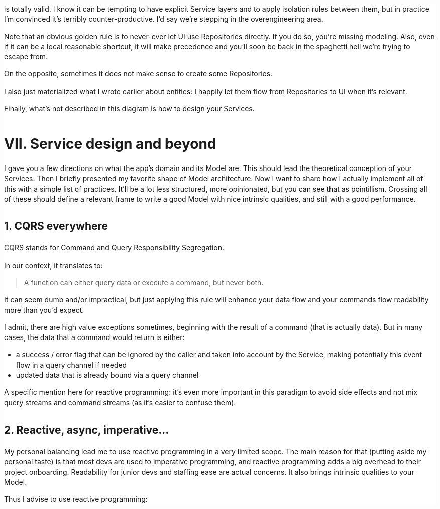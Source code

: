 is totally valid. I know it can be tempting to have explicit Service layers and to apply isolation rules between them, but in practice I’m convinced it’s terribly counter-productive. I’d say we’re stepping in the overengineering area.

Note that an obvious golden rule is to never-ever let UI use Repositories directly. If you do so, you’re missing modeling. Also, even if it can be a local reasonable shortcut, it will make precedence and you’ll soon be back in the spaghetti hell we’re trying to escape from.

On the opposite, sometimes it does not make sense to create some Repositories.

I also just materialized what I wrote earlier about entities: I happily let them flow from Repositories to UI when it’s relevant.

Finally, what’s not described in this diagram is how to design your Services.

# VII. Service design and beyond

I gave you a few directions on what the app’s domain and its Model are. This should lead the theoretical conception of your Services. Then I briefly presented my favorite shape of Model architecture.
Now I want to share how I actually implement all of this with a simple list of practices. It’ll be a lot less structured, more opinionated, but you can see that as pointillism. Crossing all of these should define a relevant frame to write a good Model with nice intrinsic qualities, and still with a good performance.

## 1. CQRS everywhere

CQRS stands for Command and Query Responsibility Segregation.

In our context, it translates to: 

> A function can either query data or execute a command, but never both.
> 

It can seem dumb and/or impractical, but just applying this rule will enhance your data flow and your commands flow readability more than you’d expect.

I admit, there are high value exceptions sometimes, beginning with the result of a command (that is actually data). But in many cases, the data that a command would return is either:

- a success / error flag that can be ignored by the caller and taken into account by the Service, making potentially this event flow in a query channel if needed
- updated data that is already bound via a query channel

A specific mention here for reactive programming: it’s even more important in this paradigm to avoid side effects and not mix query streams and command streams (as it’s easier to confuse them).

## 2. Reactive, async, imperative…

My personal balancing lead me to use reactive programming in a very limited scope. The main reason for that (putting aside my personal taste) is that most devs are used to imperative programming, and reactive programming adds a big overhead to their project onboarding. Readability for junior devs and staffing ease are actual concerns. It also brings intrinsic qualities to your Model.

Thus I advise to use reactive programming:
